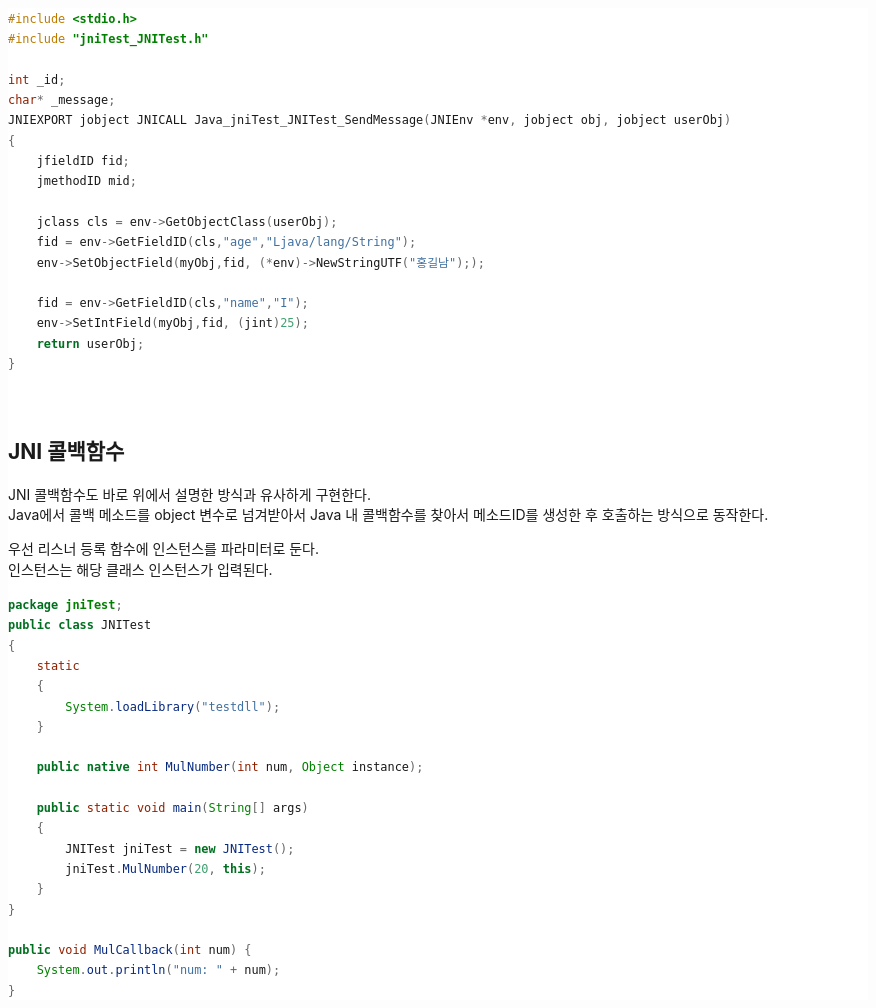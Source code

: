 ```c++
#include <stdio.h>
#include "jniTest_JNITest.h"

int _id;
char* _message;
JNIEXPORT jobject JNICALL Java_jniTest_JNITest_SendMessage(JNIEnv *env, jobject obj, jobject userObj)
{
    jfieldID fid;	
    jmethodID mid;

    jclass cls = env->GetObjectClass(userObj);	
    fid = env->GetFieldID(cls,"age","Ljava/lang/String");	
    env->SetObjectField(myObj,fid, (*env)->NewStringUTF("홍길남"););	

    fid = env->GetFieldID(cls,"name","I");	
    env->SetIntField(myObj,fid, (jint)25);
    return userObj;
}
```

<br>

## JNI 콜백함수

JNI 콜백함수도 바로 위에서 설명한 방식과 유사하게 구현한다.  
Java에서 콜백 메소드를 object 변수로 넘겨받아서 Java 내 콜백함수를 찾아서 메소드ID를 생성한 후 호출하는 방식으로 동작한다.

우선 리스너 등록 함수에 인스턴스를 파라미터로 둔다.  
인스턴스는 해당 클래스 인스턴스가 입력된다.

```java
package jniTest;
public class JNITest
{
    static
    {
        System.loadLibrary("testdll");
    }

    public native int MulNumber(int num, Object instance);

    public static void main(String[] args)
    {
        JNITest jniTest = new JNITest();
        jniTest.MulNumber(20, this);
    }
}

public void MulCallback(int num) {
    System.out.println("num: " + num);
}
```
